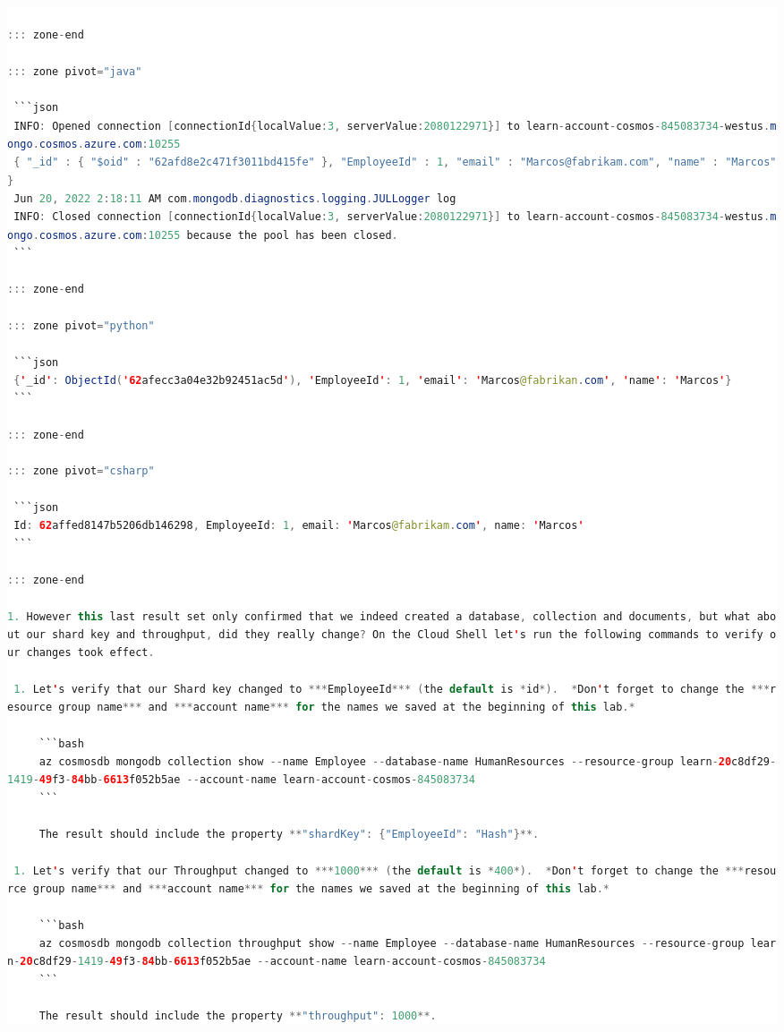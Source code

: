    ```java

::: zone-end

::: zone pivot="java"

    ```json
    INFO: Opened connection [connectionId{localValue:3, serverValue:2080122971}] to learn-account-cosmos-845083734-westus.mongo.cosmos.azure.com:10255
    { "_id" : { "$oid" : "62afd8e2c471f3011bd415fe" }, "EmployeeId" : 1, "email" : "Marcos@fabrikam.com", "name" : "Marcos" }
    Jun 20, 2022 2:18:11 AM com.mongodb.diagnostics.logging.JULLogger log
    INFO: Closed connection [connectionId{localValue:3, serverValue:2080122971}] to learn-account-cosmos-845083734-westus.mongo.cosmos.azure.com:10255 because the pool has been closed.
    ```

::: zone-end

::: zone pivot="python"

    ```json
    {'_id': ObjectId('62afecc3a04e32b92451ac5d'), 'EmployeeId': 1, 'email': 'Marcos@fabrikan.com', 'name': 'Marcos'}
    ```

::: zone-end

::: zone pivot="csharp"

    ```json
    Id: 62affed8147b5206db146298, EmployeeId: 1, email: 'Marcos@fabrikam.com', name: 'Marcos'
    ```

::: zone-end

1. However this last result set only confirmed that we indeed created a database, collection and documents, but what about our shard key and throughput, did they really change? On the Cloud Shell let's run the following commands to verify our changes took effect.

    1. Let's verify that our Shard key changed to ***EmployeeId*** (the default is *id*).  *Don't forget to change the ***resource group name*** and ***account name*** for the names we saved at the beginning of this lab.*

        ```bash
        az cosmosdb mongodb collection show --name Employee --database-name HumanResources --resource-group learn-20c8df29-1419-49f3-84bb-6613f052b5ae --account-name learn-account-cosmos-845083734
        ```

        The result should include the property **"shardKey": {"EmployeeId": "Hash"}**.

    1. Let's verify that our Throughput changed to ***1000*** (the default is *400*).  *Don't forget to change the ***resource group name*** and ***account name*** for the names we saved at the beginning of this lab.*

        ```bash
        az cosmosdb mongodb collection throughput show --name Employee --database-name HumanResources --resource-group learn-20c8df29-1419-49f3-84bb-6613f052b5ae --account-name learn-account-cosmos-845083734
        ```

        The result should include the property **"throughput": 1000**.

   ```
